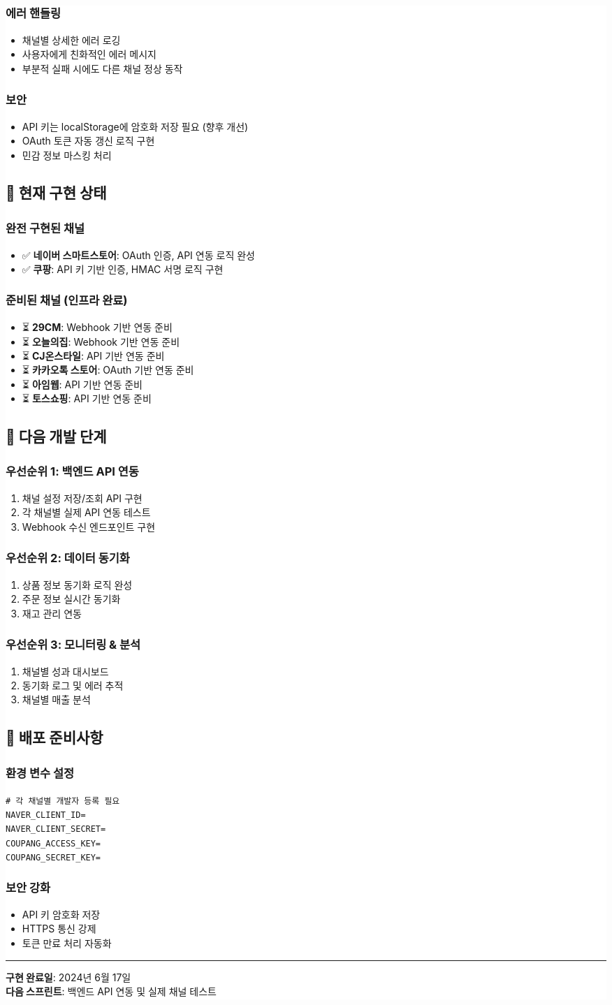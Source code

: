 ### 에러 핸들링
- 채널별 상세한 에러 로깅
- 사용자에게 친화적인 에러 메시지
- 부분적 실패 시에도 다른 채널 정상 동작

### 보안
- API 키는 localStorage에 암호화 저장 필요 (향후 개선)
- OAuth 토큰 자동 갱신 로직 구현
- 민감 정보 마스킹 처리

## 🚀 현재 구현 상태

### 완전 구현된 채널
- ✅ **네이버 스마트스토어**: OAuth 인증, API 연동 로직 완성
- ✅ **쿠팡**: API 키 기반 인증, HMAC 서명 로직 구현

### 준비된 채널 (인프라 완료)
- ⏳ **29CM**: Webhook 기반 연동 준비
- ⏳ **오늘의집**: Webhook 기반 연동 준비
- ⏳ **CJ온스타일**: API 기반 연동 준비
- ⏳ **카카오톡 스토어**: OAuth 기반 연동 준비
- ⏳ **아임웹**: API 기반 연동 준비
- ⏳ **토스쇼핑**: API 기반 연동 준비

## 📝 다음 개발 단계

### 우선순위 1: 백엔드 API 연동
1. 채널 설정 저장/조회 API 구현
2. 각 채널별 실제 API 연동 테스트
3. Webhook 수신 엔드포인트 구현

### 우선순위 2: 데이터 동기화
1. 상품 정보 동기화 로직 완성
2. 주문 정보 실시간 동기화
3. 재고 관리 연동

### 우선순위 3: 모니터링 & 분석
1. 채널별 성과 대시보드
2. 동기화 로그 및 에러 추적
3. 채널별 매출 분석

## 🔧 배포 준비사항

### 환경 변수 설정
```env
# 각 채널별 개발자 등록 필요
NAVER_CLIENT_ID=
NAVER_CLIENT_SECRET=
COUPANG_ACCESS_KEY=
COUPANG_SECRET_KEY=
```

### 보안 강화
- API 키 암호화 저장
- HTTPS 통신 강제
- 토큰 만료 처리 자동화

---

**구현 완료일**: 2024년 6월 17일  
**다음 스프린트**: 백엔드 API 연동 및 실제 채널 테스트
